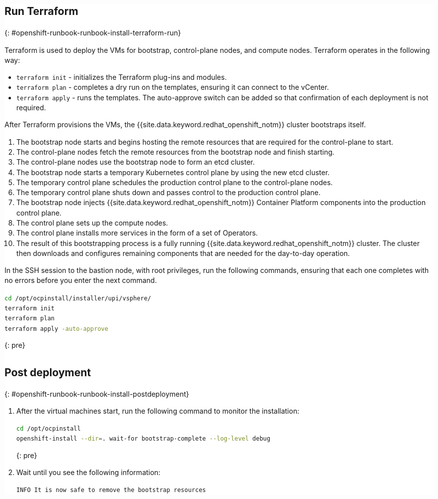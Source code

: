 ## Run Terraform
{: #openshift-runbook-runbook-install-terraform-run}

Terraform is used to deploy the VMs for bootstrap, control-plane nodes, and compute nodes. Terraform operates in the following way:

* `terraform init` - initializes the Terraform plug-ins and modules.
* `terraform plan` - completes a dry run on the templates, ensuring it can connect to the vCenter.
* `terraform apply` - runs the templates. The auto-approve switch can be added so that confirmation of each deployment is not required.

After Terraform provisions the VMs, the {{site.data.keyword.redhat_openshift_notm}} cluster bootstraps itself.

1. The bootstrap node starts and begins hosting the remote resources that are required for the control-plane to start.
2. The control-plane nodes fetch the remote resources from the bootstrap node and finish starting.
3. The control-plane nodes use the bootstrap node to form an etcd cluster.
4. The bootstrap node starts a temporary Kubernetes control plane by using the new etcd cluster.
5. The temporary control plane schedules the production control plane to the control-plane nodes.
6. The temporary control plane shuts down and passes control to the production control plane.
7. The bootstrap node injects {{site.data.keyword.redhat_openshift_notm}} Container Platform components into the production control plane.
8. The control plane sets up the compute nodes.
9. The control plane installs more services in the form of a set of Operators.
10. The result of this bootstrapping process is a fully running {{site.data.keyword.redhat_openshift_notm}} cluster. The cluster then downloads and configures remaining components that are needed for the day-to-day operation.

In the SSH session to the bastion node, with root privileges, run the following commands, ensuring that each one completes with no errors before you enter the next command.

```bash
cd /opt/ocpinstall/installer/upi/vsphere/
terraform init
terraform plan
terraform apply -auto-approve
```
{: pre}

## Post deployment
{: #openshift-runbook-runbook-install-postdeployment}

1. After the virtual machines start, run the following command to monitor the installation:

    ```bash
    cd /opt/ocpinstall
    openshift-install --dir=. wait-for bootstrap-complete --log-level debug
    ```
    {: pre}

2. Wait until you see the following information:

    ```bash
    INFO It is now safe to remove the bootstrap resources
    ```
